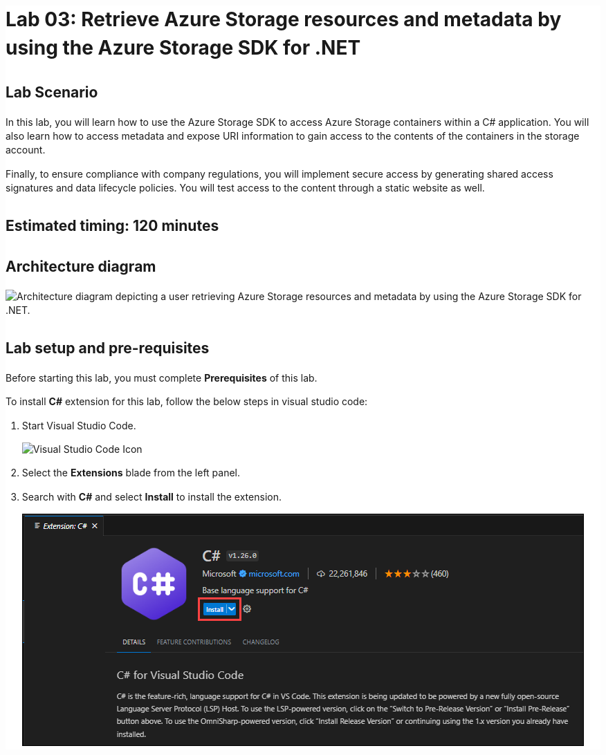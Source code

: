 # Lab 03: Retrieve Azure Storage resources and metadata by using the Azure Storage SDK for .NET

## Lab Scenario

In this lab, you will learn how to use the Azure Storage SDK to access Azure Storage containers within a C# application. You will also learn how to access metadata and expose URI information to gain access to the contents of the containers in the storage account. 

Finally, to ensure compliance with company regulations, you will implement secure access by generating shared access signatures and data lifecycle policies. You will test access to the content through a static website as well.

## Estimated timing: 120 minutes

## Architecture diagram
![Architecture diagram depicting a user retrieving Azure Storage resources and metadata by using the Azure Storage SDK for .NET.](./media/Lab03-Diagram.png)

## Lab setup and pre-requisites
Before starting this lab, you must complete **Prerequisites** of this lab.

To install **C#** extension for this lab, follow the below steps in visual studio code:

1. Start Visual Studio Code.

     ![Visual Studio Code Icon](./media/vscode.jpg)

1. Select the **Extensions** blade from the left panel.
1. Search with **C#** and select **Install** to install the extension.

    ![](./media/Csharp.png)
